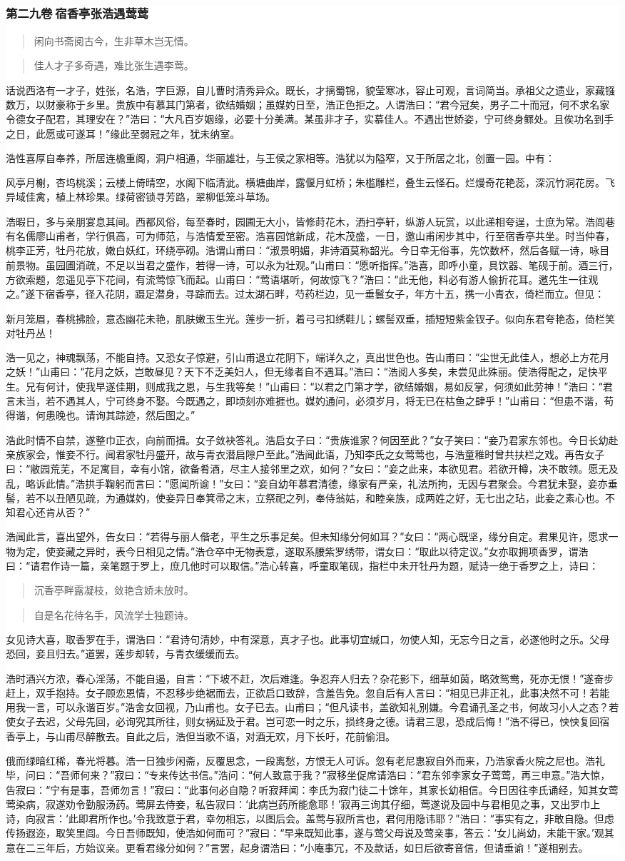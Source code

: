 <script type="text/javascript">
    var head = document.getElementsByTagName('head')[0];
    cssURL = '/public/article_1.css';
    linkTag = document.createElement('link');
    linkTag.href = cssURL;
    linkTag.setAttribute('type','text/css');
    linkTag.setAttribute('rel','stylesheet');
    head.appendChild(linkTag);
</script>
### 第二九卷 宿香亭张浩遇莺莺

> 闲向书斋阅古今，生非草木岂无情。

> 佳人才子多奇遇，难比张生遇李莺。

话说西洛有一才子，姓张，名浩，字巨源，自儿曹时清秀异众。既长，才摛蜀锦，貌莹寒冰，容止可观，言词简当。承祖父之遗业，家藏镪数万，以财豪称于乡里。贵族中有慕其门第者，欲结婚姻；虽媒妁日至，浩正色拒之。人谓浩曰：“君今冠矣，男子二十而冠，何不求名家令德女子配君，其理安在？”浩曰：“大凡百岁姻缘，必要十分美满。某虽非才子，实慕佳人。不遇出世娇姿，宁可终身鳏处。且俟功名到手之日，此愿或可遂耳！”缘此至弱冠之年，犹未纳室。

浩性喜厚自奉养，所居连檐重阁，洞户相通，华丽雄壮，与王侯之家相等。浩犹以为隘窄，又于所居之北，创置一园。中有：

风亭月榭，杏坞桃溪；云楼上倚晴空，水阁下临清泚。横塘曲岸，露偃月虹桥；朱槛雕栏，叠生云怪石。烂熳奇花艳蕊，深沉竹洞花房。飞异域佳禽，植上林珍果。绿荷密锁寻芳路，翠柳低笼斗草场。

浩暇日，多与亲朋宴息其间。西都风俗，每至春时，园圃无大小，皆修莳花木，洒扫亭轩，纵游人玩赏，以此递相夸逞，士庶为常。浩闾巷有名儒廖山甫者，学行俱高，可为师范，与浩情爱至密。浩喜园馆新成，花木茂盛，一日，邀山甫闲步其中，行至宿香亭共坐。时当仲春，桃李正芳，牡丹花放，嫩白妖红，环绕亭砌。浩谓山甫曰：“淑景明媚，非诗酒莫称韶光。今日幸无俗事，先饮数杯，然后各赋一诗，咏目前景物。虽园圃消疏，不足以当君之盛作，若得一诗，可以永为壮观。”山甫曰：“愿听指挥。”浩喜，即呼小童，具饮器、笔砚于前。酒三行，方欲索题，忽遥见亭下花间，有流莺惊飞而起。山甫曰：“莺语堪听，何故惊飞？”浩曰：“此无他，料必有游人偷折花耳。邀先生一往观之。”遂下宿香亭，径入花阴，蹑足潜身，寻踪而去。过太湖石畔，芍药栏边，见一垂鬟女子，年方十五，携一小青衣，倚栏而立。但见：

新月笼眉，春桃拂脸，意态幽花未艳，肌肤嫩玉生光。莲步一折，着弓弓扣绣鞋儿；螺髻双垂，插短短紫金钗子。似向东君夸艳态，倚栏笑对牡丹丛！

浩一见之，神魂飘荡，不能自持。又恐女子惊避，引山甫退立花阴下，端详久之，真出世色也。告山甫曰：“尘世无此佳人，想必上方花月之妖！”山甫曰：“花月之妖，岂敢昼见？天下不乏美妇人，但无缘者自不遇耳。”浩曰：“浩阅人多矣，未尝见此殊丽。使浩得配之，足快平生。兄有何计，使我早遂佳期，则成我之恩，与生我等矣！”山甫曰：“以君之门第才学，欲结婚姻，易如反掌，何须如此劳神！”浩曰：“君言未当，若不遇其人，宁可终身不娶。今既遇之，即顷刻亦难捱也。媒妁通问，必须岁月，将无已在枯鱼之肆乎！”山甫曰：“但患不谐，苟得谐，何患晚也。请询其踪迹，然后图之。”

浩此时情不自禁，遂整巾正衣，向前而揖。女子敛袂答礼。浩启女子曰：“贵族谁家？何因至此？”女子笑曰：“妾乃君家东邻也。今日长幼赴亲族家会，惟妾不行。闻君家牡丹盛开，故与青衣潜启隙户至此。”浩闻此语，乃知李氏之女莺莺也，与浩童稚时曾共扶栏之戏。再告女子曰：“敝园荒芜，不足寓目，幸有小馆，欲备肴酒，尽主人接邻里之欢，如何？”女曰：“妾之此来，本欲见君。若欲开樽，决不敢领。愿无及乱，略诉此情。”浩拱手鞠躬而言曰：“愿闻所谕！”女曰：“妾自幼年慕君清德，缘家有严亲，礼法所拘，无因与君聚会。今君犹未娶，妾亦垂髻，若不以丑陋见疏，为通媒妁，使妾异日奉箕帚之末，立祭祀之列，奉侍翁姑，和睦亲族，成两姓之好，无七出之玷，此妾之素心也。不知君心还肯从否？”

浩闻此言，喜出望外，告女曰：“若得与丽人偕老，平生之乐事足矣。但未知缘分何如耳？”女曰：“两心既坚，缘分自定。君果见许，愿求一物为定，使妾藏之异时，表今日相见之情。”浩仓卒中无物表意，遂取系腰紫罗绣带，谓女曰：“取此以待定议。”女亦取拥项香罗，谓浩曰：“请君作诗一篇，亲笔题于罗上，庶几他时可以取信。”浩心转喜，呼童取笔砚，指栏中未开牡丹为题，赋诗一绝于香罗之上，诗曰：

> 沉香亭畔露凝枝，敛艳含娇未放时。

> 自是名花待名手，风流学士独题诗。

女见诗大喜，取香罗在手，谓浩曰：“君诗句清妙，中有深意，真才子也。此事切宜缄口，勿使人知，无忘今日之言，必遂他时之乐。父母恐回，妾且归去。”道罢，莲步却转，与青衣缓缓而去。

浩时酒兴方浓，春心淫荡，不能自遏，自言：“下坡不赶，次后难逢。争忍弃人归去？杂花影下，细草如茵，略效鸳鸯，死亦无恨！”遂奋步赶上，双手抱持。女子顾恋恩情，不忍移步绝裾而去，正欲启口致辞，含羞告免。忽自后有人言曰：“相见已非正礼，此事决然不可！若能用我一言，可以永谐百岁。”浩舍女回视，乃山甫也。女子已去。山甫曰；“但凡读书，盖欲知礼别嫌。今君诵孔圣之书，何故习小人之态？若使女子去迟，父母先回，必询究其所往，则女祸延及于君。岂可恋一时之乐，损终身之德。请君三思，恐成后悔！”浩不得已，怏怏复回宿香亭上，与山甫尽醉散去。自此之后，浩但当歌不语，对酒无欢，月下长吁，花前偷泪。

俄而绿暗红稀，春光将暮。浩一日独步闲斋，反覆思念，一段离愁，方恨无人可诉。忽有老尼惠寂自外而来，乃浩家香火院之尼也。浩礼毕，问曰：“吾师何来？”寂曰：“专来传达书信。”浩问：“何人致意于我？”寂移坐促席请浩曰：“君东邻李家女子莺莺，再三申意。”浩大惊，告寂曰：“宁有是事，吾师勿言！”寂曰：“此事何必自隐？听寂拜闻：李氏为寂门徒二十馀年，其家长幼相信。今日因往李氏诵经，知其女莺莺染病，寂遂劝令勤服汤药。莺屏去侍妾，私告寂曰：‘此病岂药所能愈耶！’寂再三询其仔细，莺遂说及园中与君相见之事，又出罗巾上诗，向寂言：‘此即君所作也。’令我致意于君，幸勿相忘，以图后会。盖莺与寂所言也，君何用隐讳耶？”浩曰：“事实有之，非敢自隐。但虑传扬遐迩，取笑里闾。今日吾师既知，使浩如何而可？”寂曰：“早来既知此事，遂与莺父母说及莺亲事，答云：‘女儿尚幼，未能干家。’观其意在二三年后，方始议亲。更看君缘分如何？”言罢，起身谓浩曰：“小庵事冗，不及款话，如日后欲寄音信，但请垂谕！”遂相别去。
